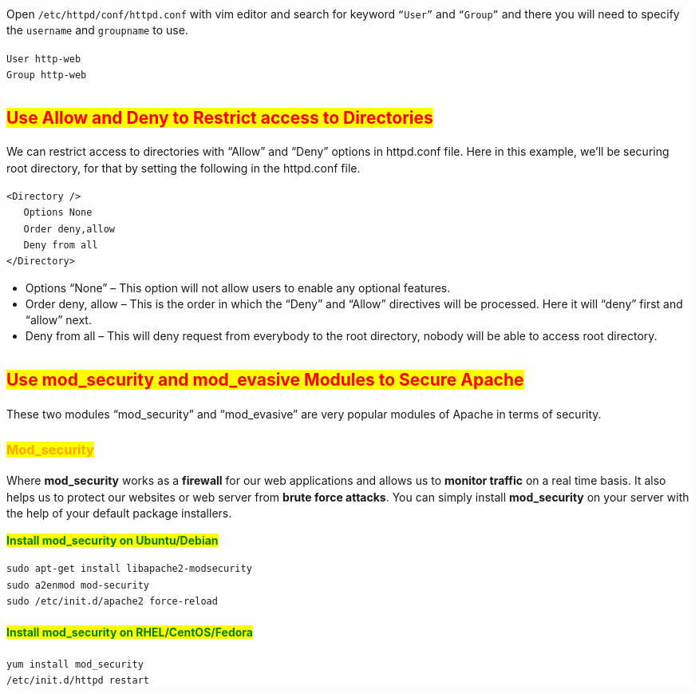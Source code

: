 Open `/etc/httpd/conf/httpd.conf` with vim editor and search for keyword `“User”` and `“Group”` and there you will need to specify the `username` and `groupname` to use.

```
User http-web
Group http-web
```

## <mark style="color:red;">Use Allow and Deny to Restrict access to Directories</mark>

We can restrict access to directories with “Allow” and “Deny” options in httpd.conf file. Here in this example, we’ll be securing root directory, for that by setting the following in the httpd.conf file.

```
<Directory />
   Options None
   Order deny,allow
   Deny from all
</Directory>
```

* Options “None” – This option will not allow users to enable any optional features.&#x20;
* Order deny, allow – This is the order in which the “Deny” and “Allow” directives will be processed. Here it will “deny” first and “allow” next.&#x20;
* Deny from all – This will deny request from everybody to the root directory, nobody will be able to access root directory.

## <mark style="color:red;">Use mod\_security and mod\_evasive Modules to Secure Apache</mark>

These two modules “mod\_security” and “mod\_evasive” are very popular modules of Apache in terms of security.

### <mark style="color:orange;">Mod\_security</mark>

Where **mod\_security** works as a **firewall** for our web applications and allows us to **monitor traffic** on a real time basis. It also helps us to protect our websites or web server from **brute force attacks**. You can simply install **mod\_security** on your server with the help of your default package installers.

<mark style="color:green;">**Install mod\_security on Ubuntu/Debian**</mark>



```
sudo apt-get install libapache2-modsecurity
sudo a2enmod mod-security
sudo /etc/init.d/apache2 force-reload
```

#### <mark style="color:green;">Install mod\_security on RHEL/CentOS/Fedora</mark>

```
yum install mod_security
/etc/init.d/httpd restart
```
